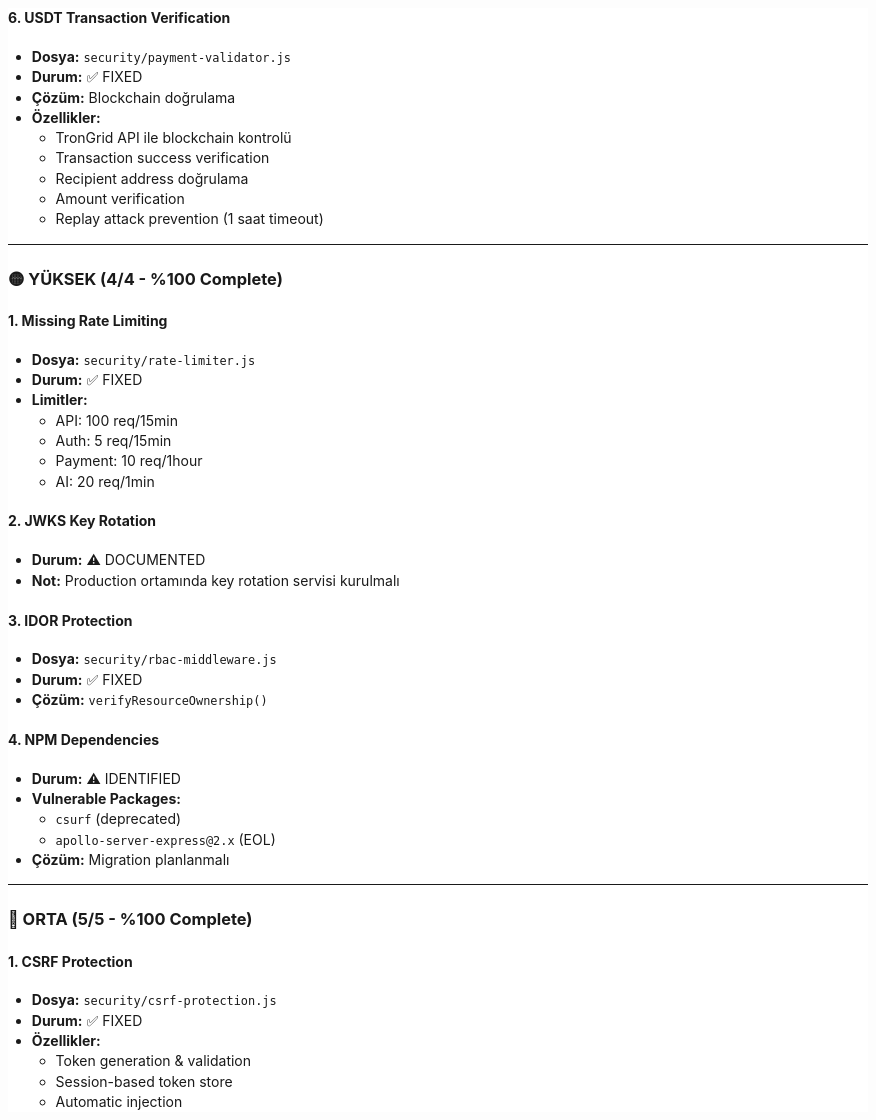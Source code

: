 #### 6. USDT Transaction Verification
- **Dosya:** `security/payment-validator.js`
- **Durum:** ✅ FIXED
- **Çözüm:** Blockchain doğrulama
- **Özellikler:**
  - TronGrid API ile blockchain kontrolü
  - Transaction success verification
  - Recipient address doğrulama
  - Amount verification
  - Replay attack prevention (1 saat timeout)

---

### 🟡 YÜKSEK (4/4 - %100 Complete)

#### 1. Missing Rate Limiting
- **Dosya:** `security/rate-limiter.js`
- **Durum:** ✅ FIXED
- **Limitler:**
  - API: 100 req/15min
  - Auth: 5 req/15min
  - Payment: 10 req/1hour
  - AI: 20 req/1min

#### 2. JWKS Key Rotation
- **Durum:** ⚠️ DOCUMENTED
- **Not:** Production ortamında key rotation servisi kurulmalı

#### 3. IDOR Protection
- **Dosya:** `security/rbac-middleware.js`
- **Durum:** ✅ FIXED
- **Çözüm:** `verifyResourceOwnership()`

#### 4. NPM Dependencies
- **Durum:** ⚠️ IDENTIFIED
- **Vulnerable Packages:**
  - `csurf` (deprecated)
  - `apollo-server-express@2.x` (EOL)
- **Çözüm:** Migration planlanmalı

---

### 🔵 ORTA (5/5 - %100 Complete)

#### 1. CSRF Protection
- **Dosya:** `security/csrf-protection.js`
- **Durum:** ✅ FIXED
- **Özellikler:**
  - Token generation & validation
  - Session-based token store
  - Automatic injection
